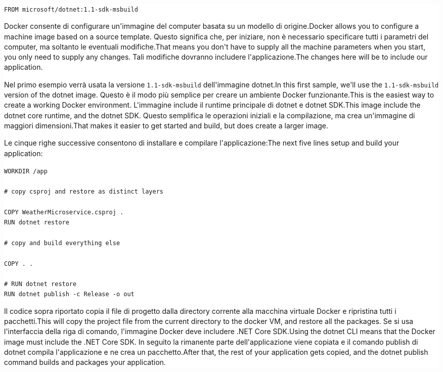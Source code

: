 ```
FROM microsoft/dotnet:1.1-sdk-msbuild
```

<span data-ttu-id="e2c68-268">Docker consente di configurare un'immagine del computer basata su un modello di origine.</span><span class="sxs-lookup"><span data-stu-id="e2c68-268">Docker allows you to configure a machine image based on a source template.</span></span> <span data-ttu-id="e2c68-269">Questo significa che, per iniziare, non è necessario specificare tutti i parametri del computer, ma soltanto le eventuali modifiche.</span><span class="sxs-lookup"><span data-stu-id="e2c68-269">That means you don't have to supply all the machine parameters when you start, you only need to supply any changes.</span></span> <span data-ttu-id="e2c68-270">Tali modifiche dovranno includere l'applicazione.</span><span class="sxs-lookup"><span data-stu-id="e2c68-270">The changes here will be to include our application.</span></span>

<span data-ttu-id="e2c68-271">Nel primo esempio verrà usata la versione `1.1-sdk-msbuild` dell'immagine dotnet.</span><span class="sxs-lookup"><span data-stu-id="e2c68-271">In this first sample, we'll use the `1.1-sdk-msbuild` version of the dotnet image.</span></span> <span data-ttu-id="e2c68-272">Questo è il modo più semplice per creare un ambiente Docker funzionante.</span><span class="sxs-lookup"><span data-stu-id="e2c68-272">This is the easiest way to create a working Docker environment.</span></span> <span data-ttu-id="e2c68-273">L'immagine include il runtime principale di dotnet e dotnet SDK.</span><span class="sxs-lookup"><span data-stu-id="e2c68-273">This image include the dotnet core runtime, and the dotnet SDK.</span></span> <span data-ttu-id="e2c68-274">Questo semplifica le operazioni iniziali e la compilazione, ma crea un'immagine di maggiori dimensioni.</span><span class="sxs-lookup"><span data-stu-id="e2c68-274">That makes it easier to get started and build, but does create a larger image.</span></span>

<span data-ttu-id="e2c68-275">Le cinque righe successive consentono di installare e compilare l'applicazione:</span><span class="sxs-lookup"><span data-stu-id="e2c68-275">The next five lines setup and build your application:</span></span>

```
WORKDIR /app

# copy csproj and restore as distinct layers

COPY WeatherMicroservice.csproj .
RUN dotnet restore

# copy and build everything else

COPY . .

# RUN dotnet restore
RUN dotnet publish -c Release -o out
```

<span data-ttu-id="e2c68-276">Il codice sopra riportato copia il file di progetto dalla directory corrente alla macchina virtuale Docker e ripristina tutti i pacchetti.</span><span class="sxs-lookup"><span data-stu-id="e2c68-276">This will copy the project file from the  current directory to the docker VM, and restore all the packages.</span></span> <span data-ttu-id="e2c68-277">Se si usa l'interfaccia della riga di comando, l'immagine Docker deve includere .NET Core SDK.</span><span class="sxs-lookup"><span data-stu-id="e2c68-277">Using the dotnet CLI means that the Docker image must include the .NET Core SDK.</span></span> <span data-ttu-id="e2c68-278">In seguito la rimanente parte dell'applicazione viene copiata e il comando publish di dotnet compila l'applicazione e ne crea un pacchetto.</span><span class="sxs-lookup"><span data-stu-id="e2c68-278">After that, the rest of your application gets copied, and the dotnet publish command builds and packages your application.</span></span>
